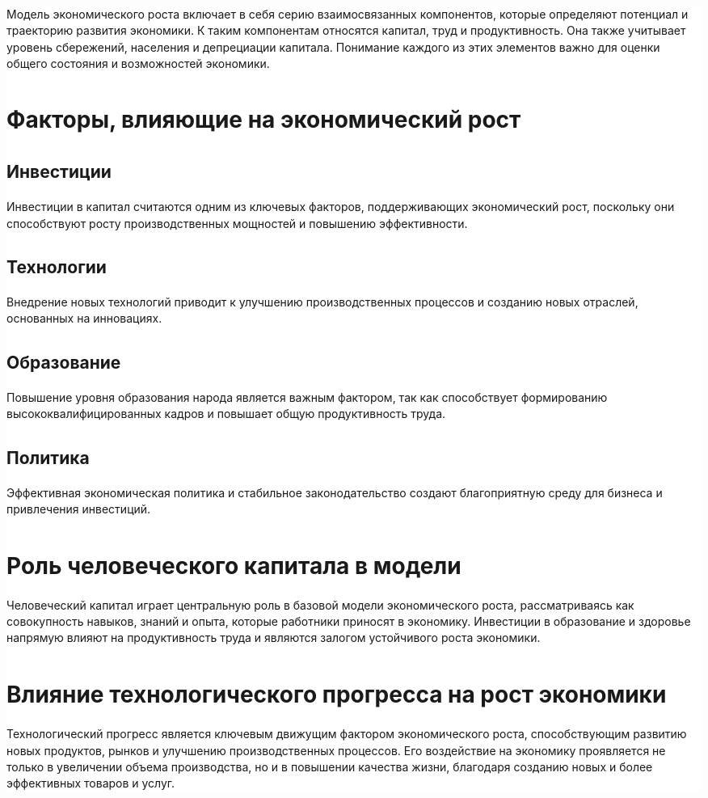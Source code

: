 Модель экономического роста включает в себя серию взаимосвязанных компонентов, которые определяют потенциал и траекторию развития экономики. К таким компонентам относятся капитал, труд и продуктивность. Она также учитывает уровень сбережений, населения и депрециации капитала. Понимание каждого из этих элементов важно для оценки общего состояния и возможностей экономики.





#
#
# <a name="_toc159508934"></a>Факторы, влияющие на экономический рост


## <a name="_toc159508935"></a>Инвестиции
Инвестиции в капитал считаются одним из ключевых факторов, поддерживающих экономический рост, поскольку они способствуют росту производственных мощностей и повышению эффективности.



## <a name="_toc159508936"></a>Технологии
Внедрение новых технологий приводит к улучшению производственных процессов и созданию новых отраслей, основанных на инновациях.


## <a name="_toc159508937"></a>Образование
Повышение уровня образования народа является важным фактором, так как способствует формированию высококвалифицированных кадров и повышает общую продуктивность труда.



## <a name="_toc159508938"></a>Политика
Эффективная экономическая политика и стабильное законодательство создают благоприятную среду для бизнеса и привлечения инвестиций.



# <a name="_toc159508939"></a>Роль человеческого капитала в модели

Человеческий капитал играет центральную роль в базовой модели экономического роста, рассматриваясь как совокупность навыков, знаний и опыта, которые работники приносят в экономику. Инвестиции в образование и здоровье напрямую влияют на продуктивность труда и являются залогом устойчивого роста экономики.

# <a name="_toc159508940"></a>Влияние технологического прогресса на рост экономики

Технологический прогресс является ключевым движущим фактором экономического роста, способствующим развитию новых продуктов, рынков и улучшению производственных процессов. Его воздействие на экономику проявляется не только в увеличении объема производства, но и в повышении качества жизни, благодаря созданию новых и более эффективных товаров и услуг.
